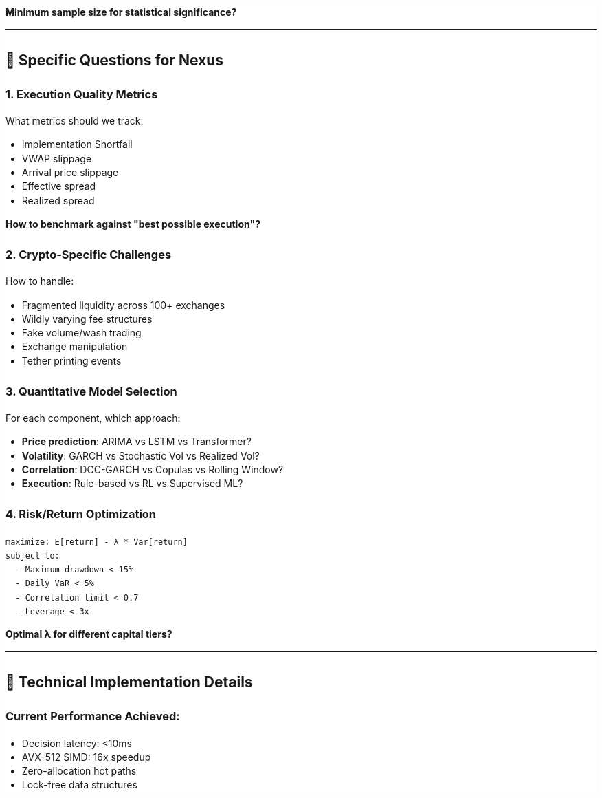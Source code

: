 **Minimum sample size for statistical significance?**

---

## 🎯 Specific Questions for Nexus

### 1. Execution Quality Metrics
What metrics should we track:
- Implementation Shortfall
- VWAP slippage
- Arrival price slippage
- Effective spread
- Realized spread

**How to benchmark against "best possible execution"?**

### 2. Crypto-Specific Challenges
How to handle:
- Fragmented liquidity across 100+ exchanges
- Wildly varying fee structures
- Fake volume/wash trading
- Exchange manipulation
- Tether printing events

### 3. Quantitative Model Selection
For each component, which approach:
- **Price prediction**: ARIMA vs LSTM vs Transformer?
- **Volatility**: GARCH vs Stochastic Vol vs Realized Vol?
- **Correlation**: DCC-GARCH vs Copulas vs Rolling Window?
- **Execution**: Rule-based vs RL vs Supervised ML?

### 4. Risk/Return Optimization
```
maximize: E[return] - λ * Var[return]
subject to:
  - Maximum drawdown < 15%
  - Daily VaR < 5%
  - Correlation limit < 0.7
  - Leverage < 3x
```

**Optimal λ for different capital tiers?**

---

## 📎 Technical Implementation Details

### Current Performance Achieved:
- Decision latency: <10ms
- AVX-512 SIMD: 16x speedup
- Zero-allocation hot paths
- Lock-free data structures
